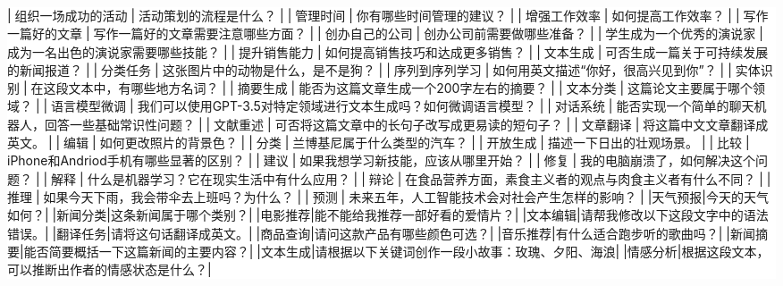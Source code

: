 | 组织一场成功的活动 | 活动策划的流程是什么？ |
| 管理时间 | 你有哪些时间管理的建议？ |
| 增强工作效率 | 如何提高工作效率？ |
| 写作一篇好的文章 | 写作一篇好的文章需要注意哪些方面？ |
| 创办自己的公司 | 创办公司前需要做哪些准备？ |
| 学生成为一个优秀的演说家 | 成为一名出色的演说家需要哪些技能？ |
| 提升销售能力 | 如何提高销售技巧和达成更多销售？ |
| 文本生成 | 可否生成一篇关于可持续发展的新闻报道？ |
| 分类任务 | 这张图片中的动物是什么，是不是狗？ |
| 序列到序列学习 | 如何用英文描述“你好，很高兴见到你”？ |
| 实体识别 | 在这段文本中，有哪些地方名词？ |
| 摘要生成 | 能否为这篇文章生成一个200字左右的摘要？ |
| 文本分类 | 这篇论文主要属于哪个领域？ |
| 语言模型微调 | 我们可以使用GPT-3.5对特定领域进行文本生成吗？如何微调语言模型？ |
| 对话系统 | 能否实现一个简单的聊天机器人，回答一些基础常识性问题？ |
| 文献重述 | 可否将这篇文章中的长句子改写成更易读的短句子？ |
| 文章翻译 | 将这篇中文文章翻译成英文。 |
| 编辑 | 如何更改照片的背景色？ |
| 分类 | 兰博基尼属于什么类型的汽车？ |
| 开放生成 | 描述一下日出的壮观场景。 |
| 比较 | iPhone和Andriod手机有哪些显著的区别？ |
| 建议 | 如果我想学习新技能，应该从哪里开始？ |
| 修复 | 我的电脑崩溃了，如何解决这个问题？ |
| 解释 | 什么是机器学习？它在现实生活中有什么应用？ |
| 辩论 | 在食品营养方面，素食主义者的观点与肉食主义者有什么不同？ |
| 推理 | 如果今天下雨，我会带伞去上班吗？为什么？ |
| 预测 | 未来五年，人工智能技术会对社会产生怎样的影响？ |
|天气预报|今天的天气如何？|
|新闻分类|这条新闻属于哪个类别？|
|电影推荐|能不能给我推荐一部好看的爱情片？|
|文本编辑|请帮我修改以下这段文字中的语法错误。|
|翻译任务|请将这句话翻译成英文。|
|商品查询|请问这款产品有哪些颜色可选？|
|音乐推荐|有什么适合跑步听的歌曲吗？|
|新闻摘要|能否简要概括一下这篇新闻的主要内容？|
|文本生成|请根据以下关键词创作一段小故事：玫瑰、夕阳、海浪|
|情感分析|根据这段文本，可以推断出作者的情感状态是什么？|